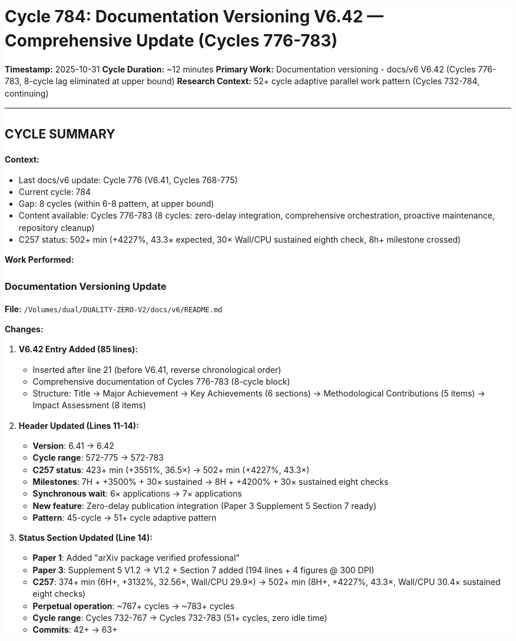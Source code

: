 # Cycle 784: Documentation Versioning V6.42 — Comprehensive Update (Cycles 776-783)

**Timestamp:** 2025-10-31
**Cycle Duration:** ~12 minutes
**Primary Work:** Documentation versioning - docs/v6 V6.42 (Cycles 776-783, 8-cycle lag eliminated at upper bound)
**Research Context:** 52+ cycle adaptive parallel work pattern (Cycles 732-784, continuing)

---

## CYCLE SUMMARY

**Context:**
- Last docs/v6 update: Cycle 776 (V6.41, Cycles 768-775)
- Current cycle: 784
- Gap: 8 cycles (within 6-8 pattern, at upper bound)
- Content available: Cycles 776-783 (8 cycles: zero-delay integration, comprehensive orchestration, proactive maintenance, repository cleanup)
- C257 status: 502+ min (+4227%, 43.3× expected, 30× Wall/CPU sustained eighth check, 8h+ milestone crossed)

**Work Performed:**

### Documentation Versioning Update

**File:** `/Volumes/dual/DUALITY-ZERO-V2/docs/v6/README.md`

**Changes:**
1. **V6.42 Entry Added (85 lines):**
   - Inserted after line 21 (before V6.41, reverse chronological order)
   - Comprehensive documentation of Cycles 776-783 (8-cycle block)
   - Structure: Title → Major Achievement → Key Achievements (6 sections) → Methodological Contributions (5 items) → Impact Assessment (8 items)

2. **Header Updated (Lines 11-14):**
   - **Version**: 6.41 → 6.42
   - **Cycle range**: 572-775 → 572-783
   - **C257 status**: 423+ min (+3551%, 36.5×) → 502+ min (+4227%, 43.3×)
   - **Milestones**: 7H + +3500% + 30× sustained → 8H + +4200% + 30× sustained eight checks
   - **Synchronous wait**: 6× applications → 7× applications
   - **New feature**: Zero-delay publication integration (Paper 3 Supplement 5 Section 7 ready)
   - **Pattern**: 45-cycle → 51+ cycle adaptive pattern

3. **Status Section Updated (Line 14):**
   - **Paper 1**: Added "arXiv package verified professional"
   - **Paper 3**: Supplement 5 V1.2 → V1.2 + Section 7 added (194 lines + 4 figures @ 300 DPI)
   - **C257**: 374+ min (6H+, +3132%, 32.56×, Wall/CPU 29.9×) → 502+ min (8H+, +4227%, 43.3×, Wall/CPU 30.4× sustained eight checks)
   - **Perpetual operation**: ~767+ cycles → ~783+ cycles
   - **Cycle range**: Cycles 732-767 → Cycles 732-783 (51+ cycles, zero idle time)
   - **Commits**: 42+ → 63+
